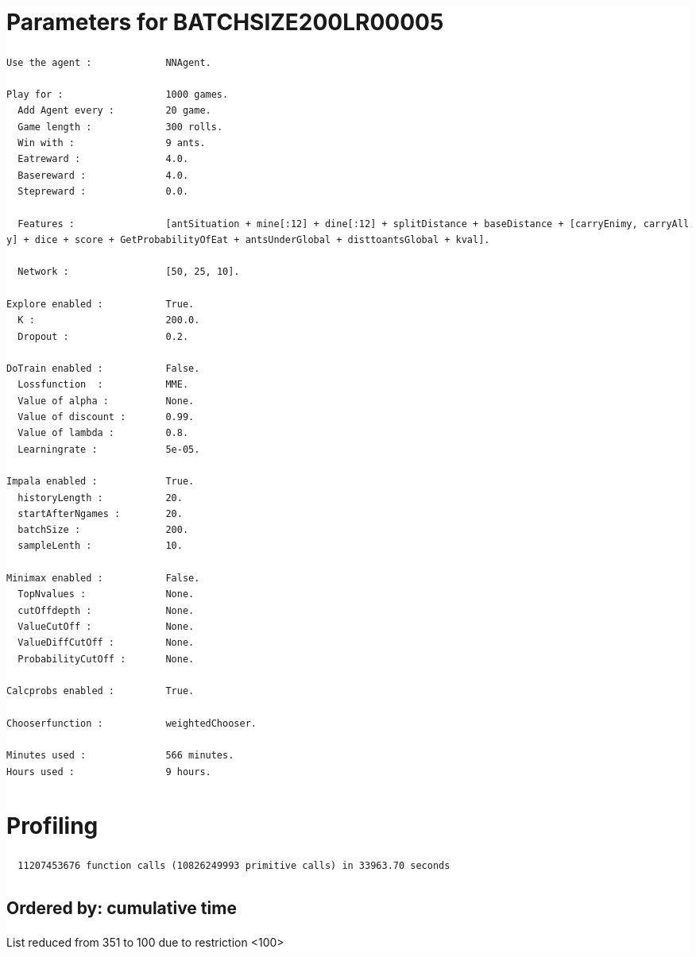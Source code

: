 # Parameters for BATCHSIZE200LR00005

    Use the agent :             NNAgent.

    Play for :                  1000 games.
      Add Agent every :         20 game.
      Game length :             300 rolls.
      Win with :                9 ants.
      Eatreward :               4.0.
      Basereward :              4.0.
      Stepreward :              0.0.

      Features :                [antSituation + mine[:12] + dine[:12] + splitDistance + baseDistance + [carryEnimy, carryAlly] + dice + score + GetProbabilityOfEat + antsUnderGlobal + disttoantsGlobal + kval].

      Network :                 [50, 25, 10].

    Explore enabled :           True.
      K :                       200.0.
      Dropout :                 0.2.

    DoTrain enabled :           False.
      Lossfunction  :           MME.
      Value of alpha :          None.
      Value of discount :       0.99.
      Value of lambda :         0.8.
      Learningrate :            5e-05.

    Impala enabled :            True.
      historyLength :           20.
      startAfterNgames :        20.
      batchSize :               200.
      sampleLenth :             10.

    Minimax enabled :           False.
      TopNvalues :              None.
      cutOffdepth :             None.
      ValueCutOff :             None.
      ValueDiffCutOff :         None.
      ProbabilityCutOff :       None.

    Calcprobs enabled :         True.

    Chooserfunction :           weightedChooser.

    Minutes used :              566 minutes.
    Hours used :                9 hours.

# Profiling


      11207453676 function calls (10826249993 primitive calls) in 33963.70 seconds

##    Ordered by: cumulative time
   List reduced from 351 to 100 due to restriction <100>
